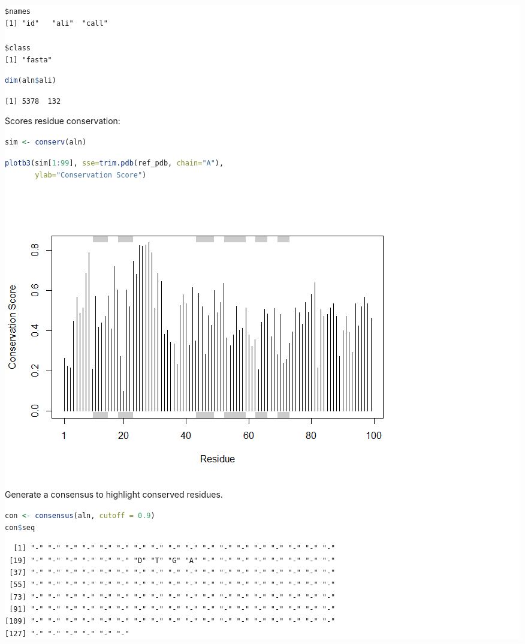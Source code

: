     $names
    [1] "id"   "ali"  "call"

    $class
    [1] "fasta"

``` r
dim(aln$ali)
```

    [1] 5378  132

Scores residue conservation:

``` r
sim <- conserv(aln)
```

``` r
plotb3(sim[1:99], sse=trim.pdb(ref_pdb, chain="A"),
       ylab="Conservation Score") 
```

![](class11_files/figure-commonmark/unnamed-chunk-37-1.png)

Generate a consensus to highlight conserved residues.

``` r
con <- consensus(aln, cutoff = 0.9)
con$seq
```

      [1] "-" "-" "-" "-" "-" "-" "-" "-" "-" "-" "-" "-" "-" "-" "-" "-" "-" "-"
     [19] "-" "-" "-" "-" "-" "-" "D" "T" "G" "A" "-" "-" "-" "-" "-" "-" "-" "-"
     [37] "-" "-" "-" "-" "-" "-" "-" "-" "-" "-" "-" "-" "-" "-" "-" "-" "-" "-"
     [55] "-" "-" "-" "-" "-" "-" "-" "-" "-" "-" "-" "-" "-" "-" "-" "-" "-" "-"
     [73] "-" "-" "-" "-" "-" "-" "-" "-" "-" "-" "-" "-" "-" "-" "-" "-" "-" "-"
     [91] "-" "-" "-" "-" "-" "-" "-" "-" "-" "-" "-" "-" "-" "-" "-" "-" "-" "-"
    [109] "-" "-" "-" "-" "-" "-" "-" "-" "-" "-" "-" "-" "-" "-" "-" "-" "-" "-"
    [127] "-" "-" "-" "-" "-" "-"
